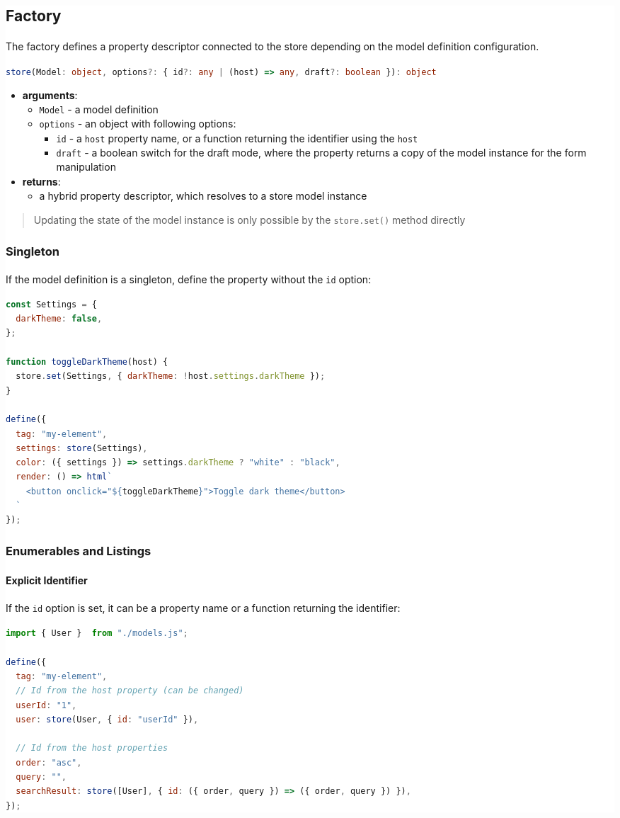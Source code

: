 ## Factory

The factory defines a property descriptor connected to the store depending on the model definition configuration.

```typescript
store(Model: object, options?: { id?: any | (host) => any, draft?: boolean }): object
```

* **arguments**:
    * `Model` - a model definition
    * `options` - an object with following options:
        * `id` - a `host` property name, or a function returning the identifier using the `host`
        * `draft` - a boolean switch for the draft mode, where the property returns a copy of the model instance for the
          form manipulation
* **returns**:
    * a hybrid property descriptor, which resolves to a store model instance

> Updating the state of the model instance is only possible by the `store.set()` method directly

### Singleton

If the model definition is a singleton, define the property without the `id` option:

```javascript
const Settings = {
  darkTheme: false,
};

function toggleDarkTheme(host) {
  store.set(Settings, { darkTheme: !host.settings.darkTheme });
}

define({
  tag: "my-element",
  settings: store(Settings),
  color: ({ settings }) => settings.darkTheme ? "white" : "black",
  render: () => html`
    <button onclick="${toggleDarkTheme}">Toggle dark theme</button>
  `
});
```

### Enumerables and Listings

#### Explicit Identifier

If the `id` option is set, it can be a property name or a function returning the identifier:

```javascript
import { User }  from "./models.js";

define({
  tag: "my-element",
  // Id from the host property (can be changed)
  userId: "1",
  user: store(User, { id: "userId" }),

  // Id from the host properties
  order: "asc",
  query: "",
  searchResult: store([User], { id: ({ order, query }) => ({ order, query }) }),
});
```

